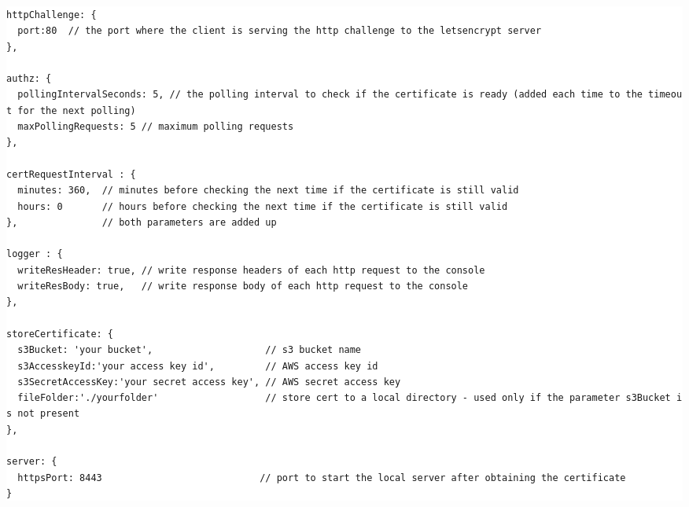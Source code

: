     httpChallenge: {
      port:80  // the port where the client is serving the http challenge to the letsencrypt server
    },

    authz: {
      pollingIntervalSeconds: 5, // the polling interval to check if the certificate is ready (added each time to the timeout for the next polling)
      maxPollingRequests: 5 // maximum polling requests
    },

    certRequestInterval : {
      minutes: 360,  // minutes before checking the next time if the certificate is still valid
      hours: 0       // hours before checking the next time if the certificate is still valid
    },               // both parameters are added up

    logger : {
      writeResHeader: true, // write response headers of each http request to the console
      writeResBody: true,   // write response body of each http request to the console
    },

    storeCertificate: {
      s3Bucket: 'your bucket',                    // s3 bucket name
      s3AccesskeyId:'your access key id',         // AWS access key id
      s3SecretAccessKey:'your secret access key', // AWS secret access key
      fileFolder:'./yourfolder'                   // store cert to a local directory - used only if the parameter s3Bucket is not present
    },

    server: {
      httpsPort: 8443                            // port to start the local server after obtaining the certificate
    }
